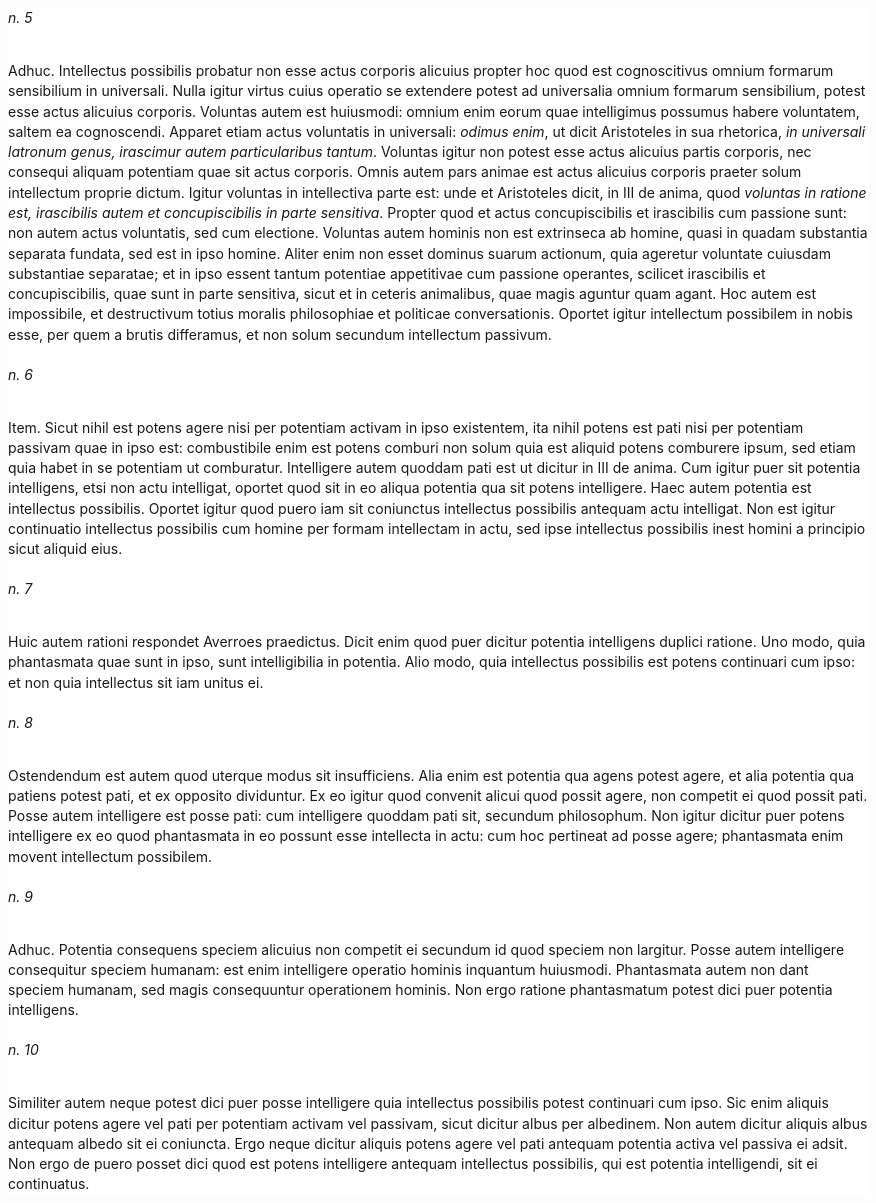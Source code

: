 ###### n. 5
Adhuc. Intellectus possibilis probatur non esse actus corporis alicuius propter hoc quod est cognoscitivus omnium formarum sensibilium in universali. Nulla igitur virtus cuius operatio se extendere potest ad universalia omnium formarum sensibilium, potest esse actus alicuius corporis. Voluntas autem est huiusmodi: omnium enim eorum quae intelligimus possumus habere voluntatem, saltem ea cognoscendi. Apparet etiam actus voluntatis in universali: *odimus enim*, ut dicit Aristoteles in sua rhetorica, *in universali latronum genus, irascimur autem particularibus tantum*. Voluntas igitur non potest esse actus alicuius partis corporis, nec consequi aliquam potentiam quae sit actus corporis. Omnis autem pars animae est actus alicuius corporis praeter solum intellectum proprie dictum. Igitur voluntas in intellectiva parte est: unde et Aristoteles dicit, in III de anima, quod *voluntas in ratione est, irascibilis autem et concupiscibilis in parte sensitiva*. Propter quod et actus concupiscibilis et irascibilis cum passione sunt: non autem actus voluntatis, sed cum electione. Voluntas autem hominis non est extrinseca ab homine, quasi in quadam substantia separata fundata, sed est in ipso homine. Aliter enim non esset dominus suarum actionum, quia ageretur voluntate cuiusdam substantiae separatae; et in ipso essent tantum potentiae appetitivae cum passione operantes, scilicet irascibilis et concupiscibilis, quae sunt in parte sensitiva, sicut et in ceteris animalibus, quae magis aguntur quam agant. Hoc autem est impossibile, et destructivum totius moralis philosophiae et politicae conversationis. Oportet igitur intellectum possibilem in nobis esse, per quem a brutis differamus, et non solum secundum intellectum passivum.

###### n. 6
Item. Sicut nihil est potens agere nisi per potentiam activam in ipso existentem, ita nihil potens est pati nisi per potentiam passivam quae in ipso est: combustibile enim est potens comburi non solum quia est aliquid potens comburere ipsum, sed etiam quia habet in se potentiam ut comburatur. Intelligere autem quoddam pati est ut dicitur in III de anima. Cum igitur puer sit potentia intelligens, etsi non actu intelligat, oportet quod sit in eo aliqua potentia qua sit potens intelligere. Haec autem potentia est intellectus possibilis. Oportet igitur quod puero iam sit coniunctus intellectus possibilis antequam actu intelligat. Non est igitur continuatio intellectus possibilis cum homine per formam intellectam in actu, sed ipse intellectus possibilis inest homini a principio sicut aliquid eius.

###### n. 7
Huic autem rationi respondet Averroes praedictus. Dicit enim quod puer dicitur potentia intelligens duplici ratione. Uno modo, quia phantasmata quae sunt in ipso, sunt intelligibilia in potentia. Alio modo, quia intellectus possibilis est potens continuari cum ipso: et non quia intellectus sit iam unitus ei.

###### n. 8
Ostendendum est autem quod uterque modus sit insufficiens. Alia enim est potentia qua agens potest agere, et alia potentia qua patiens potest pati, et ex opposito dividuntur. Ex eo igitur quod convenit alicui quod possit agere, non competit ei quod possit pati. Posse autem intelligere est posse pati: cum intelligere quoddam pati sit, secundum philosophum. Non igitur dicitur puer potens intelligere ex eo quod phantasmata in eo possunt esse intellecta in actu: cum hoc pertineat ad posse agere; phantasmata enim movent intellectum possibilem.

###### n. 9
Adhuc. Potentia consequens speciem alicuius non competit ei secundum id quod speciem non largitur. Posse autem intelligere consequitur speciem humanam: est enim intelligere operatio hominis inquantum huiusmodi. Phantasmata autem non dant speciem humanam, sed magis consequuntur operationem hominis. Non ergo ratione phantasmatum potest dici puer potentia intelligens.

###### n. 10
Similiter autem neque potest dici puer posse intelligere quia intellectus possibilis potest continuari cum ipso. Sic enim aliquis dicitur potens agere vel pati per potentiam activam vel passivam, sicut dicitur albus per albedinem. Non autem dicitur aliquis albus antequam albedo sit ei coniuncta. Ergo neque dicitur aliquis potens agere vel pati antequam potentia activa vel passiva ei adsit. Non ergo de puero posset dici quod est potens intelligere antequam intellectus possibilis, qui est potentia intelligendi, sit ei continuatus.
